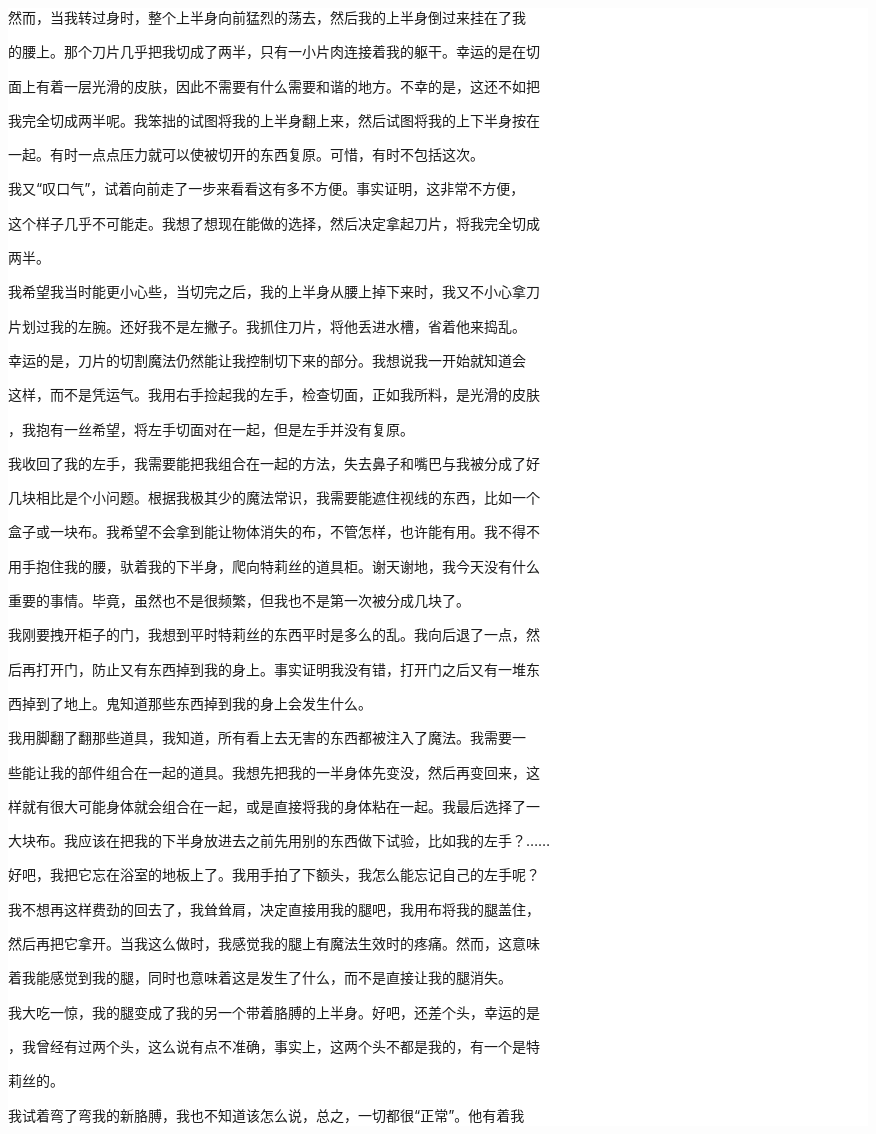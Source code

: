 然而，当我转过身时，整个上半身向前猛烈的荡去，然后我的上半身倒过来挂在了我

的腰上。那个刀片几乎把我切成了两半，只有一小片肉连接着我的躯干。幸运的是在切

面上有着一层光滑的皮肤，因此不需要有什么需要和谐的地方。不幸的是，这还不如把

我完全切成两半呢。我笨拙的试图将我的上半身翻上来，然后试图将我的上下半身按在

一起。有时一点点压力就可以使被切开的东西复原。可惜，有时不包括这次。

我又“叹口气”，试着向前走了一步来看看这有多不方便。事实证明，这非常不方便，

这个样子几乎不可能走。我想了想现在能做的选择，然后决定拿起刀片，将我完全切成

两半。

我希望我当时能更小心些，当切完之后，我的上半身从腰上掉下来时，我又不小心拿刀

片划过我的左腕。还好我不是左撇子。我抓住刀片，将他丢进水槽，省着他来捣乱。

幸运的是，刀片的切割魔法仍然能让我控制切下来的部分。我想说我一开始就知道会

这样，而不是凭运气。我用右手捡起我的左手，检查切面，正如我所料，是光滑的皮肤

，我抱有一丝希望，将左手切面对在一起，但是左手并没有复原。

我收回了我的左手，我需要能把我组合在一起的方法，失去鼻子和嘴巴与我被分成了好

几块相比是个小问题。根据我极其少的魔法常识，我需要能遮住视线的东西，比如一个

盒子或一块布。我希望不会拿到能让物体消失的布，不管怎样，也许能有用。我不得不

用手抱住我的腰，驮着我的下半身，爬向特莉丝的道具柜。谢天谢地，我今天没有什么

重要的事情。毕竟，虽然也不是很频繁，但我也不是第一次被分成几块了。

我刚要拽开柜子的门，我想到平时特莉丝的东西平时是多么的乱。我向后退了一点，然

后再打开门，防止又有东西掉到我的身上。事实证明我没有错，打开门之后又有一堆东

西掉到了地上。鬼知道那些东西掉到我的身上会发生什么。

我用脚翻了翻那些道具，我知道，所有看上去无害的东西都被注入了魔法。我需要一

些能让我的部件组合在一起的道具。我想先把我的一半身体先变没，然后再变回来，这

样就有很大可能身体就会组合在一起，或是直接将我的身体粘在一起。我最后选择了一

大块布。我应该在把我的下半身放进去之前先用别的东西做下试验，比如我的左手？……

好吧，我把它忘在浴室的地板上了。我用手拍了下额头，我怎么能忘记自己的左手呢？

我不想再这样费劲的回去了，我耸耸肩，决定直接用我的腿吧，我用布将我的腿盖住，

然后再把它拿开。当我这么做时，我感觉我的腿上有魔法生效时的疼痛。然而，这意味

着我能感觉到我的腿，同时也意味着这是发生了什么，而不是直接让我的腿消失。

我大吃一惊，我的腿变成了我的另一个带着胳膊的上半身。好吧，还差个头，幸运的是

，我曾经有过两个头，这么说有点不准确，事实上，这两个头不都是我的，有一个是特

莉丝的。

我试着弯了弯我的新胳膊，我也不知道该怎么说，总之，一切都很“正常”。他有着我
